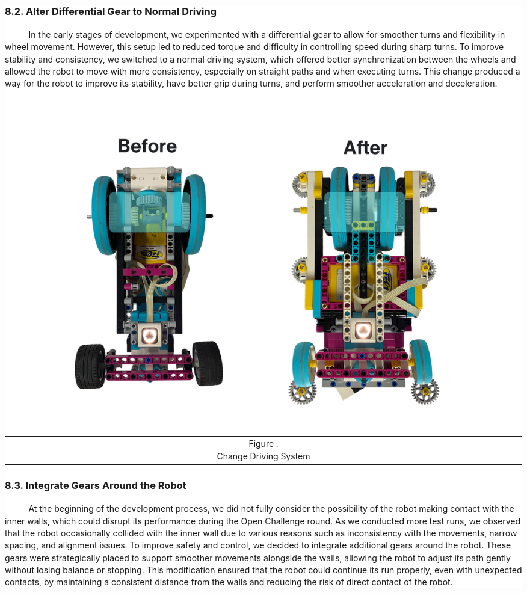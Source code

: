 ### 8.2. Alter Differential Gear to Normal Driving

&nbsp;&nbsp;&nbsp;&nbsp;&nbsp;&nbsp;&nbsp;&nbsp;&nbsp;&nbsp;In the early stages of development, we experimented with a differential gear to allow for smoother turns and flexibility in wheel movement. However, this setup led to reduced torque and difficulty in controlling speed during sharp turns. To improve stability and consistency, we switched to a normal driving system, which offered better synchronization between the wheels and allowed the robot to move with more consistency, especially on straight paths and when executing turns. This change produced a way for the robot to improve its stability, have better grip during turns, and perform smoother acceleration and deceleration. 

<center>

| ![Figure .](./docu-photos/image88.png) |
|:---------------------:|
| Figure . <br> Change Driving System |

</center>

### 8.3. Integrate Gears Around the Robot

&nbsp;&nbsp;&nbsp;&nbsp;&nbsp;&nbsp;&nbsp;&nbsp;&nbsp;&nbsp;At the beginning of the development process, we did not fully consider the possibility of the robot making contact with the inner walls, which could disrupt its performance during the Open Challenge round. As we conducted more test runs, we observed that the robot occasionally collided with the inner wall due to various reasons such as inconsistency with the movements, narrow spacing, and alignment issues. To improve safety and control, we decided to integrate additional gears around the robot. These gears were strategically placed to support smoother movements alongside the walls, allowing the robot to adjust its path gently without losing balance or stopping. This modification ensured that the robot could continue its run properly, even with unexpected contacts, by maintaining a consistent distance from the walls and reducing the risk of direct contact of the robot.
